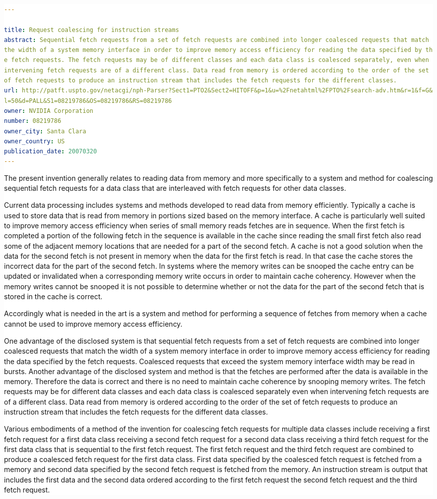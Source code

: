 ```yaml
---

title: Request coalescing for instruction streams
abstract: Sequential fetch requests from a set of fetch requests are combined into longer coalesced requests that match the width of a system memory interface in order to improve memory access efficiency for reading the data specified by the fetch requests. The fetch requests may be of different classes and each data class is coalesced separately, even when intervening fetch requests are of a different class. Data read from memory is ordered according to the order of the set of fetch requests to produce an instruction stream that includes the fetch requests for the different classes.
url: http://patft.uspto.gov/netacgi/nph-Parser?Sect1=PTO2&Sect2=HITOFF&p=1&u=%2Fnetahtml%2FPTO%2Fsearch-adv.htm&r=1&f=G&l=50&d=PALL&S1=08219786&OS=08219786&RS=08219786
owner: NVIDIA Corporation
number: 08219786
owner_city: Santa Clara
owner_country: US
publication_date: 20070320
---
```

The present invention generally relates to reading data from memory and more specifically to a system and method for coalescing sequential fetch requests for a data class that are interleaved with fetch requests for other data classes.

Current data processing includes systems and methods developed to read data from memory efficiently. Typically a cache is used to store data that is read from memory in portions sized based on the memory interface. A cache is particularly well suited to improve memory access efficiency when series of small memory reads fetches are in sequence. When the first fetch is completed a portion of the following fetch in the sequence is available in the cache since reading the small first fetch also read some of the adjacent memory locations that are needed for a part of the second fetch. A cache is not a good solution when the data for the second fetch is not present in memory when the data for the first fetch is read. In that case the cache stores the incorrect data for the part of the second fetch. In systems where the memory writes can be snooped the cache entry can be updated or invalidated when a corresponding memory write occurs in order to maintain cache coherency. However when the memory writes cannot be snooped it is not possible to determine whether or not the data for the part of the second fetch that is stored in the cache is correct.

Accordingly what is needed in the art is a system and method for performing a sequence of fetches from memory when a cache cannot be used to improve memory access efficiency.

One advantage of the disclosed system is that sequential fetch requests from a set of fetch requests are combined into longer coalesced requests that match the width of a system memory interface in order to improve memory access efficiency for reading the data specified by the fetch requests. Coalesced requests that exceed the system memory interface width may be read in bursts. Another advantage of the disclosed system and method is that the fetches are performed after the data is available in the memory. Therefore the data is correct and there is no need to maintain cache coherence by snooping memory writes. The fetch requests may be for different data classes and each data class is coalesced separately even when intervening fetch requests are of a different class. Data read from memory is ordered according to the order of the set of fetch requests to produce an instruction stream that includes the fetch requests for the different data classes.

Various embodiments of a method of the invention for coalescing fetch requests for multiple data classes include receiving a first fetch request for a first data class receiving a second fetch request for a second data class receiving a third fetch request for the first data class that is sequential to the first fetch request. The first fetch request and the third fetch request are combined to produce a coalesced fetch request for the first data class. First data specified by the coalesced fetch request is fetched from a memory and second data specified by the second fetch request is fetched from the memory. An instruction stream is output that includes the first data and the second data ordered according to the first fetch request the second fetch request and the third fetch request.
